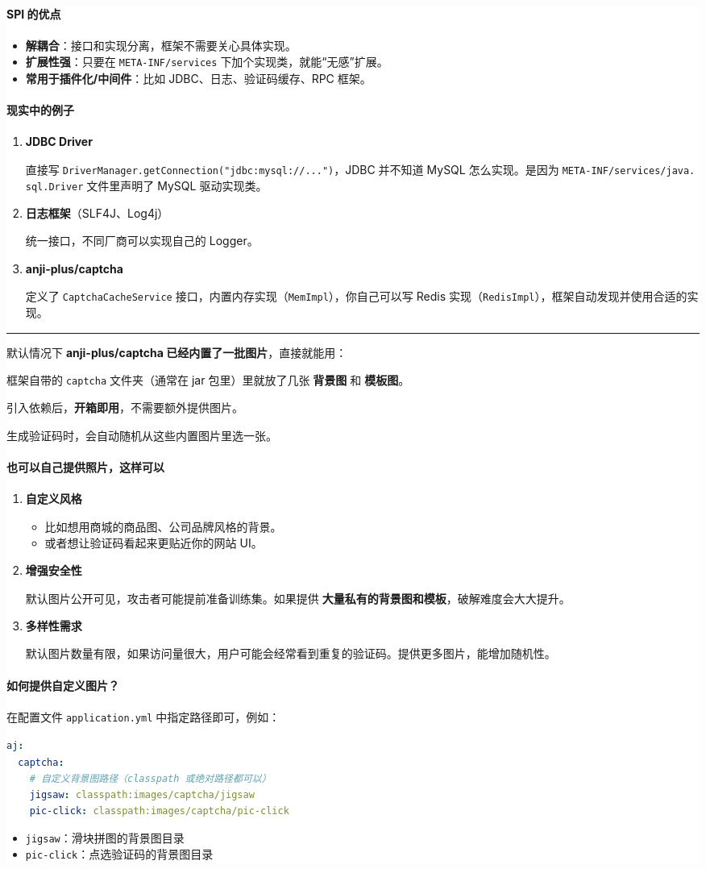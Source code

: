 #### SPI 的优点

- **解耦合**：接口和实现分离，框架不需要关心具体实现。
- **扩展性强**：只要在 `META-INF/services` 下加个实现类，就能“无感”扩展。
- **常用于插件化/中间件**：比如 JDBC、日志、验证码缓存、RPC 框架。

#### 现实中的例子

1. **JDBC Driver**

   直接写 `DriverManager.getConnection("jdbc:mysql://...")`，JDBC 并不知道 MySQL 怎么实现。是因为 `META-INF/services/java.sql.Driver` 文件里声明了 MySQL 驱动实现类。

2. **日志框架**（SLF4J、Log4j）

   统一接口，不同厂商可以实现自己的 Logger。

3. **anji-plus/captcha**

   定义了 `CaptchaCacheService` 接口，内置内存实现（`MemImpl`），你自己可以写 Redis 实现（`RedisImpl`），框架自动发现并使用合适的实现。

****

默认情况下 **anji-plus/captcha 已经内置了一批图片**，直接就能用：

框架自带的 `captcha` 文件夹（通常在 jar 包里）里就放了几张 **背景图** 和 **模板图**。

引入依赖后，**开箱即用**，不需要额外提供图片。

生成验证码时，会自动随机从这些内置图片里选一张。

#### 也可以自己提供照片，这样可以

1. **自定义风格**

   - 比如想用商城的商品图、公司品牌风格的背景。
   - 或者想让验证码看起来更贴近你的网站 UI。

2. **增强安全性**

   默认图片公开可见，攻击者可能提前准备训练集。如果提供 **大量私有的背景图和模板**，破解难度会大大提升。

3. **多样性需求**

   默认图片数量有限，如果访问量很大，用户可能会经常看到重复的验证码。提供更多图片，能增加随机性。

#### 如何提供自定义图片？

在配置文件 `application.yml` 中指定路径即可，例如：

```yaml
aj:
  captcha:
    # 自定义背景图路径（classpath 或绝对路径都可以）
    jigsaw: classpath:images/captcha/jigsaw
    pic-click: classpath:images/captcha/pic-click
```

- `jigsaw`：滑块拼图的背景图目录
- `pic-click`：点选验证码的背景图目录

